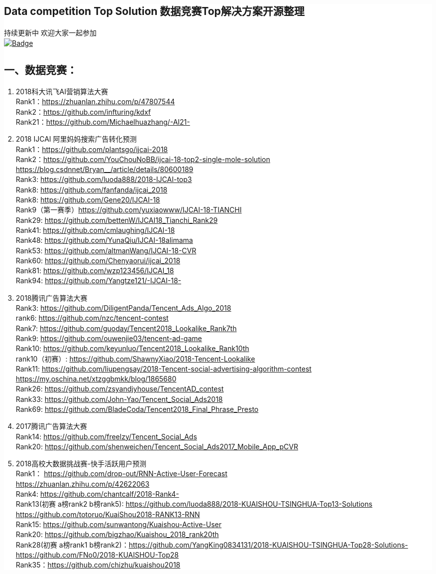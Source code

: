 
Data competition Top Solution 数据竞赛Top解决方案开源整理
  --
持续更新中
欢迎大家一起参加  
[![Badge](https://img.shields.io/badge/link-996.icu-%23FF4D5B.svg?style=flat-square)](https://996.icu/#/en_US)
## 一、数据竞赛：

1. 2018科大讯飞AI营销算法大赛  
   Rank1：https://zhuanlan.zhihu.com/p/47807544  
   Rank2：https://github.com/infturing/kdxf  
   Rank21：https://github.com/Michaelhuazhang/-AI21-

2. 2018 IJCAI 阿里妈妈搜索广告转化预测  
   Rank1：https://github.com/plantsgo/ijcai-2018   
   Rank2：https://github.com/YouChouNoBB/ijcai-18-top2-single-mole-solution   
   https://blog.csdnnet/Bryan__/article/details/80600189  
   Rank3: https://github.com/luoda888/2018-IJCAI-top3   
   Rank8: https://github.com/fanfanda/ijcai_2018   
   Rank8: https://github.com/Gene20/IJCAI-18   
   Rank9（第一赛季）https://github.com/yuxiaowww/IJCAI-18-TIANCHI   
   Rank29: https://github.com/bettenW/IJCAI18_Tianchi_Rank29   
   Rank41: https://github.com/cmlaughing/IJCAI-18   
   Rank48: https://github.com/YunaQiu/IJCAI-18alimama   
   Rank53: https://github.com/altmanWang/IJCAI-18-CVR   
   Rank60: https://github.com/Chenyaorui/ijcai_2018   
   Rank81: https://github.com/wzp123456/IJCAI_18   
   Rank94: https://github.com/Yangtze121/-IJCAI-18- 

3. 2018腾讯广告算法大赛  
   Rank3: https://github.com/DiligentPanda/Tencent_Ads_Algo_2018   
   rank6: https://github.com/nzc/tencent-contest   
   Rank7: https://github.com/guoday/Tencent2018_Lookalike_Rank7th   
   Rank9: https://github.com/ouwenjie03/tencent-ad-game   
   Rank10: https://github.com/keyunluo/Tencent2018_Lookalike_Rank10th   
   rank10（初赛）: https://github.com/ShawnyXiao/2018-Tencent-Lookalike   
   Rank11: https://github.com/liupengsay/2018-Tencent-social-advertising-algorithm-contest   
   https://my.oschina.net/xtzggbmkk/blog/1865680   
   Rank26: https://github.com/zsyandjyhouse/TencentAD_contest   
   Rank33: https://github.com/John-Yao/Tencent_Social_Ads2018   
   Rank69: https://github.com/BladeCoda/Tencent2018_Final_Phrase_Presto 
   
4. 2017腾讯广告算法大赛  
   Rank14: https://github.com/freelzy/Tencent_Social_Ads   
   Rank20: https://github.com/shenweichen/Tencent_Social_Ads2017_Mobile_App_pCVR   
   
5. 2018高校大数据挑战赛-快手活跃用户预测   
   Rank1： https://github.com/drop-out/RNN-Active-User-Forecast   
           https://zhuanlan.zhihu.com/p/42622063     
   Rank4:  https://github.com/chantcalf/2018-Rank4-     
   Rank13(初赛 a榜rank2 b榜rank5): https://github.com/luoda888/2018-KUAISHOU-TSINGHUA-Top13-Solutions  
                                  https://github.com/totoruo/KuaiShou2018-RANK13-RNN  
   Rank15: https://github.com/sunwantong/Kuaishou-Active-User     
   Rank20: https://github.com/bigzhao/Kuaishou_2018_rank20th     
   Rank28(初赛 a榜rank1 b榜rank2)：https://github.com/YangKing0834131/2018-KUAISHOU-TSINGHUA-Top28-Solutions-     
                                  https://github.com/FNo0/2018-KUAISHOU-Top28  
   Rank35：https://github.com/chizhu/kuaishou2018  
   